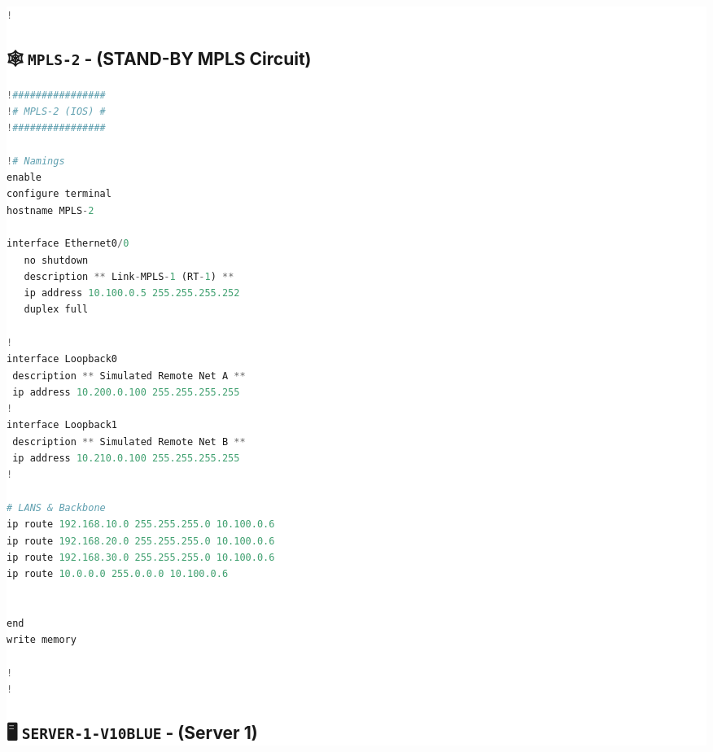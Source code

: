 ````py
!


````

## 🕸️ `MPLS-2` - (STAND-BY MPLS Circuit)

````py
!################
!# MPLS-2 (IOS) #
!################

!# Namings
enable
configure terminal
hostname MPLS-2

interface Ethernet0/0
   no shutdown
   description ** Link-MPLS-1 (RT-1) **
   ip address 10.100.0.5 255.255.255.252
   duplex full

!
interface Loopback0
 description ** Simulated Remote Net A **
 ip address 10.200.0.100 255.255.255.255
!
interface Loopback1
 description ** Simulated Remote Net B **
 ip address 10.210.0.100 255.255.255.255
!

# LANS & Backbone
ip route 192.168.10.0 255.255.255.0 10.100.0.6
ip route 192.168.20.0 255.255.255.0 10.100.0.6
ip route 192.168.30.0 255.255.255.0 10.100.0.6
ip route 10.0.0.0 255.0.0.0 10.100.0.6


end
write memory

!
!


````

## 🖥️ `SERVER-1-V10BLUE` - (Server 1)
